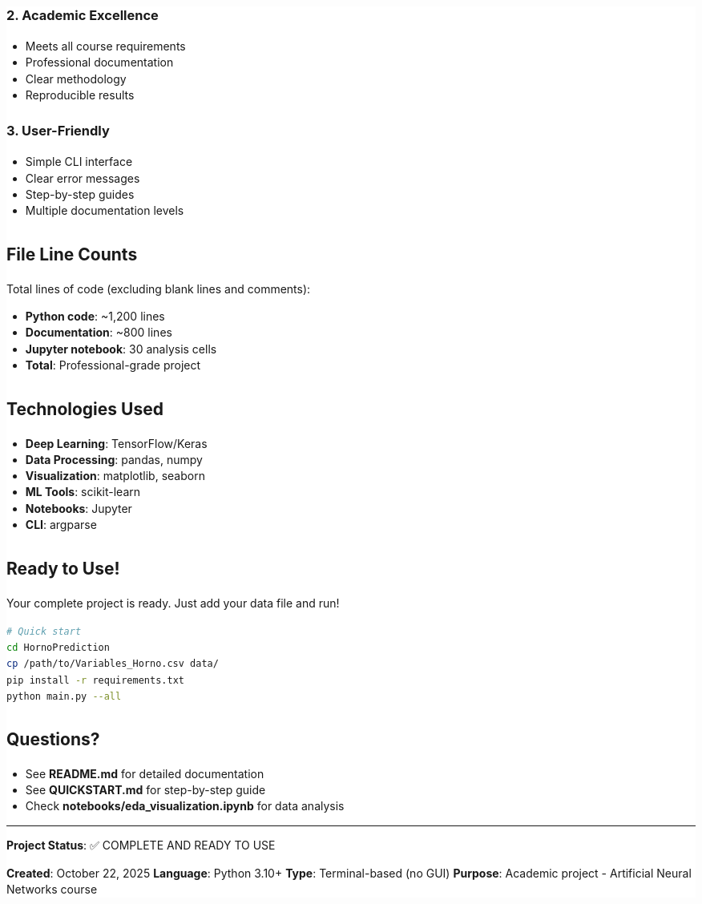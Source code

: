 ### 2. Academic Excellence
- Meets all course requirements
- Professional documentation
- Clear methodology
- Reproducible results

### 3. User-Friendly
- Simple CLI interface
- Clear error messages
- Step-by-step guides
- Multiple documentation levels

## File Line Counts

Total lines of code (excluding blank lines and comments):

- **Python code**: ~1,200 lines
- **Documentation**: ~800 lines
- **Jupyter notebook**: 30 analysis cells
- **Total**: Professional-grade project

## Technologies Used

- **Deep Learning**: TensorFlow/Keras
- **Data Processing**: pandas, numpy
- **Visualization**: matplotlib, seaborn
- **ML Tools**: scikit-learn
- **Notebooks**: Jupyter
- **CLI**: argparse

## Ready to Use!

Your complete project is ready. Just add your data file and run!

```bash
# Quick start
cd HornoPrediction
cp /path/to/Variables_Horno.csv data/
pip install -r requirements.txt
python main.py --all
```

## Questions?

- See **README.md** for detailed documentation
- See **QUICKSTART.md** for step-by-step guide
- Check **notebooks/eda_visualization.ipynb** for data analysis

---

**Project Status**: ✅ COMPLETE AND READY TO USE

**Created**: October 22, 2025
**Language**: Python 3.10+
**Type**: Terminal-based (no GUI)
**Purpose**: Academic project - Artificial Neural Networks course



